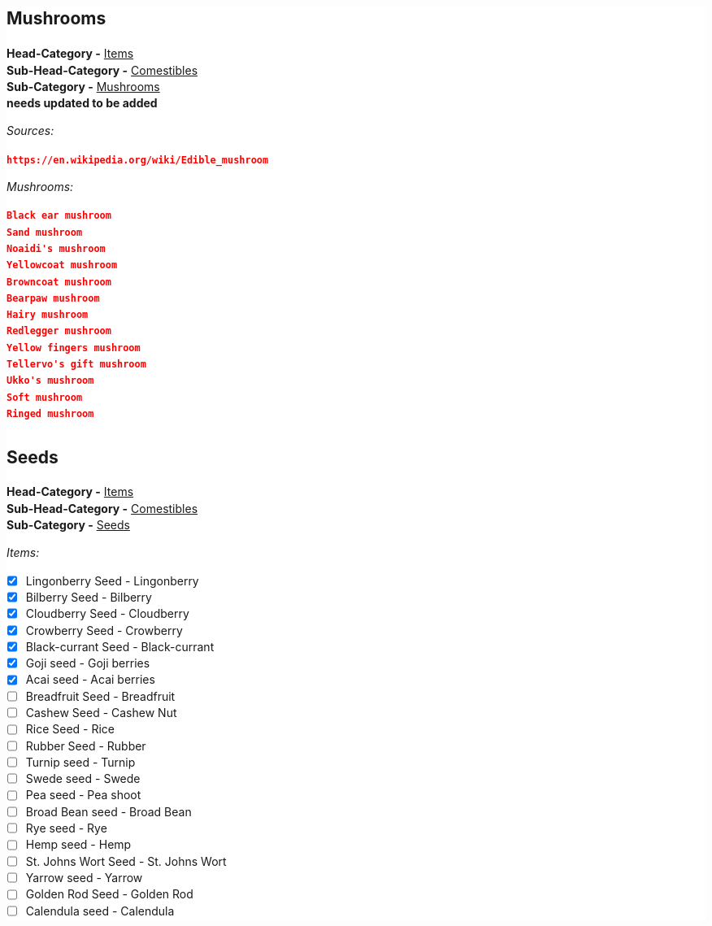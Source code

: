


## Mushrooms
**Head-Category -** [Items](#items)\
**Sub-Head-Category -** [Comestibles](#comestibles)\
**Sub-Category -** [Mushrooms](#mushrooms)\
**needs updated to be added**


*Sources:*
```JSON
https://en.wikipedia.org/wiki/Edible_mushroom
```

*Mushrooms:*
```JSON
Black ear mushroom
Sand mushroom
Noaidi's mushroom
Yellowcoat mushroom
Browncoat mushroom
Bearpaw mushroom
Hairy mushroom
Redlegger mushroom
Yellow fingers mushroom
Tellervo's gift mushroom
Ukko's mushroom
Soft mushroom
Ringed mushroom
```


## Seeds
**Head-Category -** [Items](#items)\
**Sub-Head-Category -** [Comestibles](#comestibles)\
**Sub-Category -** [Seeds](#seeds)


*Items:*

- [x] Lingonberry Seed - Lingonberry
- [x] Bilberry Seed - Bilberry
- [x] Cloudberry Seed - Cloudberry
- [x] Crowberry Seed - Crowberry
- [x] Black-currant Seed - Black-currant
- [x] Goji seed - Goji berries
- [x] Acai seed - Acai berries
- [ ] Breadfruit Seed - Breadfruit
- [ ] Cashew Seed - Cashew Nut
- [ ] Rice Seed - Rice
- [ ] Rubber Seed - Rubber
- [ ] Turnip seed - Turnip
- [ ] Swede seed - Swede
- [ ] Pea seed - Pea shoot
- [ ] Broad Bean seed - Broad Bean
- [ ] Rye seed - Rye
- [ ] Hemp seed - Hemp
- [ ] St. Johns Wort Seed - St. Johns Wort
- [ ] Yarrow seed - Yarrow
- [ ] Golden Rod Seed - Golden Rod
- [ ] Calendula seed - Calendula
